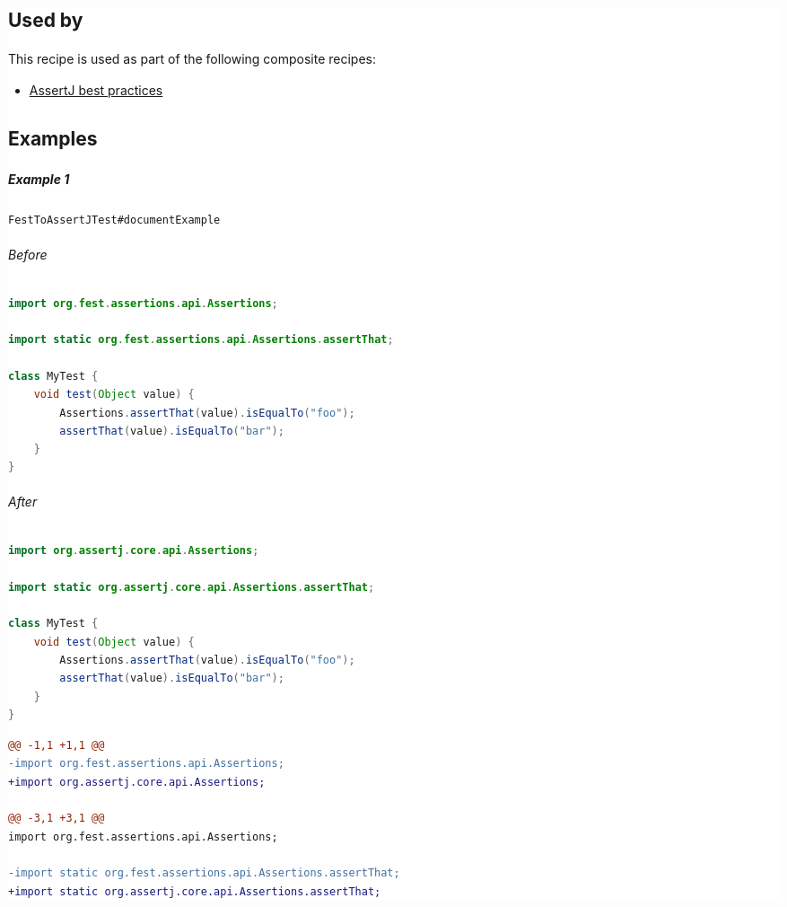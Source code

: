## Used by

This recipe is used as part of the following composite recipes:

* [AssertJ best practices](/recipes/java/testing/assertj/assertj-best-practices.md)

## Examples
##### Example 1
`FestToAssertJTest#documentExample`


<Tabs groupId="beforeAfter">
<TabItem value="java" label="java">


###### Before
```java
import org.fest.assertions.api.Assertions;

import static org.fest.assertions.api.Assertions.assertThat;

class MyTest {
    void test(Object value) {
        Assertions.assertThat(value).isEqualTo("foo");
        assertThat(value).isEqualTo("bar");
    }
}
```

###### After
```java
import org.assertj.core.api.Assertions;

import static org.assertj.core.api.Assertions.assertThat;

class MyTest {
    void test(Object value) {
        Assertions.assertThat(value).isEqualTo("foo");
        assertThat(value).isEqualTo("bar");
    }
}
```

</TabItem>
<TabItem value="diff" label="Diff" >

```diff
@@ -1,1 +1,1 @@
-import org.fest.assertions.api.Assertions;
+import org.assertj.core.api.Assertions;

@@ -3,1 +3,1 @@
import org.fest.assertions.api.Assertions;

-import static org.fest.assertions.api.Assertions.assertThat;
+import static org.assertj.core.api.Assertions.assertThat;

```
</TabItem>
</Tabs>
